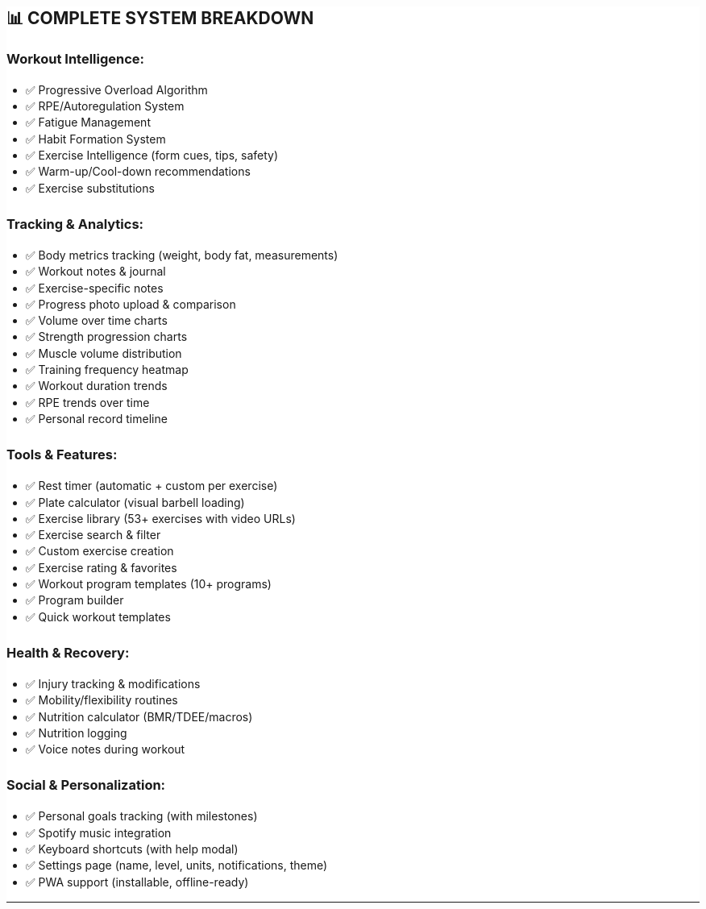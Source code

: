 
## 📊 **COMPLETE SYSTEM BREAKDOWN**

### **Workout Intelligence:**
- ✅ Progressive Overload Algorithm
- ✅ RPE/Autoregulation System
- ✅ Fatigue Management
- ✅ Habit Formation System
- ✅ Exercise Intelligence (form cues, tips, safety)
- ✅ Warm-up/Cool-down recommendations
- ✅ Exercise substitutions

### **Tracking & Analytics:**
- ✅ Body metrics tracking (weight, body fat, measurements)
- ✅ Workout notes & journal
- ✅ Exercise-specific notes
- ✅ Progress photo upload & comparison
- ✅ Volume over time charts
- ✅ Strength progression charts
- ✅ Muscle volume distribution
- ✅ Training frequency heatmap
- ✅ Workout duration trends
- ✅ RPE trends over time
- ✅ Personal record timeline

### **Tools & Features:**
- ✅ Rest timer (automatic + custom per exercise)
- ✅ Plate calculator (visual barbell loading)
- ✅ Exercise library (53+ exercises with video URLs)
- ✅ Exercise search & filter
- ✅ Custom exercise creation
- ✅ Exercise rating & favorites
- ✅ Workout program templates (10+ programs)
- ✅ Program builder
- ✅ Quick workout templates

### **Health & Recovery:**
- ✅ Injury tracking & modifications
- ✅ Mobility/flexibility routines
- ✅ Nutrition calculator (BMR/TDEE/macros)
- ✅ Nutrition logging
- ✅ Voice notes during workout

### **Social & Personalization:**
- ✅ Personal goals tracking (with milestones)
- ✅ Spotify music integration
- ✅ Keyboard shortcuts (with help modal)
- ✅ Settings page (name, level, units, notifications, theme)
- ✅ PWA support (installable, offline-ready)

---